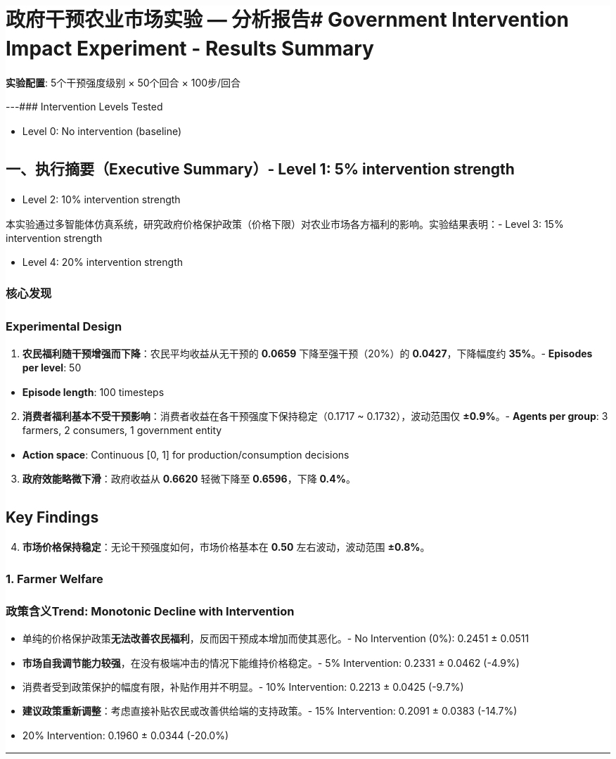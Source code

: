# 政府干预农业市场实验 — 分析报告# Government Intervention Impact Experiment - Results Summary

**实验配置**: 5个干预强度级别 × 50个回合 × 100步/回合  

---### Intervention Levels Tested

- Level 0: No intervention (baseline)

## 一、执行摘要（Executive Summary）- Level 1: 5% intervention strength

- Level 2: 10% intervention strength

本实验通过多智能体仿真系统，研究政府价格保护政策（价格下限）对农业市场各方福利的影响。实验结果表明：- Level 3: 15% intervention strength

- Level 4: 20% intervention strength

### 核心发现

### Experimental Design

1. **农民福利随干预增强而下降**：农民平均收益从无干预的 **0.0659** 下降至强干预（20%）的 **0.0427**，下降幅度约 **35%**。- **Episodes per level**: 50

- **Episode length**: 100 timesteps

2. **消费者福利基本不受干预影响**：消费者收益在各干预强度下保持稳定（0.1717 ~ 0.1732），波动范围仅 **±0.9%**。- **Agents per group**: 3 farmers, 2 consumers, 1 government entity

- **Action space**: Continuous [0, 1] for production/consumption decisions

3. **政府效能略微下滑**：政府收益从 **0.6620** 轻微下降至 **0.6596**，下降 **0.4%**。

## Key Findings

4. **市场价格保持稳定**：无论干预强度如何，市场价格基本在 **0.50** 左右波动，波动范围 **±0.8%**。

### 1. Farmer Welfare

### 政策含义**Trend: Monotonic Decline with Intervention**



- 单纯的价格保护政策**无法改善农民福利**，反而因干预成本增加而使其恶化。- No Intervention (0%):     0.2451 ± 0.0511

- **市场自我调节能力较强**，在没有极端冲击的情况下能维持价格稳定。- 5% Intervention:          0.2331 ± 0.0462 (-4.9%)

- 消费者受到政策保护的幅度有限，补贴作用并不明显。- 10% Intervention:         0.2213 ± 0.0425 (-9.7%)

- **建议政策重新调整**：考虑直接补贴农民或改善供给端的支持政策。- 15% Intervention:         0.2091 ± 0.0383 (-14.7%)

- 20% Intervention:         0.1960 ± 0.0344 (-20.0%)

---
